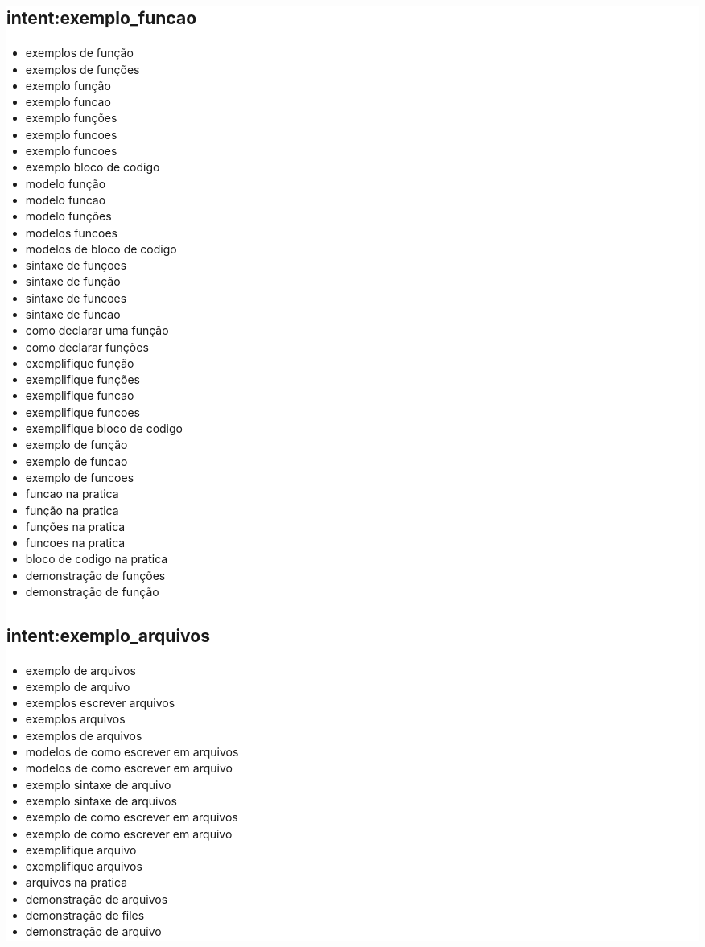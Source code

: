 
## intent:exemplo_funcao
- exemplos de função
- exemplos de funções
- exemplo função
- exemplo funcao
- exemplo funções
- exemplo funcoes
- exemplo funcoes
- exemplo bloco de codigo
- modelo função
- modelo funcao
- modelo funções
- modelos funcoes
- modelos de bloco de codigo
- sintaxe de funçoes
- sintaxe de função
- sintaxe de funcoes
- sintaxe de funcao
- como declarar uma função
- como declarar funções
- exemplifique função
- exemplifique funções
- exemplifique funcao
- exemplifique funcoes
- exemplifique bloco de codigo
- exemplo de função
- exemplo de funcao
- exemplo de funcoes
- funcao na pratica
- função na pratica
- funções na pratica
- funcoes na pratica
- bloco de codigo na pratica
- demonstração de funções
- demonstração de função


## intent:exemplo_arquivos
- exemplo de arquivos
- exemplo de arquivo
- exemplos escrever arquivos
- exemplos arquivos
- exemplos de arquivos
- modelos de como escrever em arquivos
- modelos de como escrever em arquivo
- exemplo sintaxe de arquivo
- exemplo sintaxe de arquivos
- exemplo de como escrever em arquivos
- exemplo de como escrever em arquivo
- exemplifique arquivo
- exemplifique arquivos
- arquivos na pratica
- demonstração de arquivos
- demonstração de files
- demonstração de arquivo
